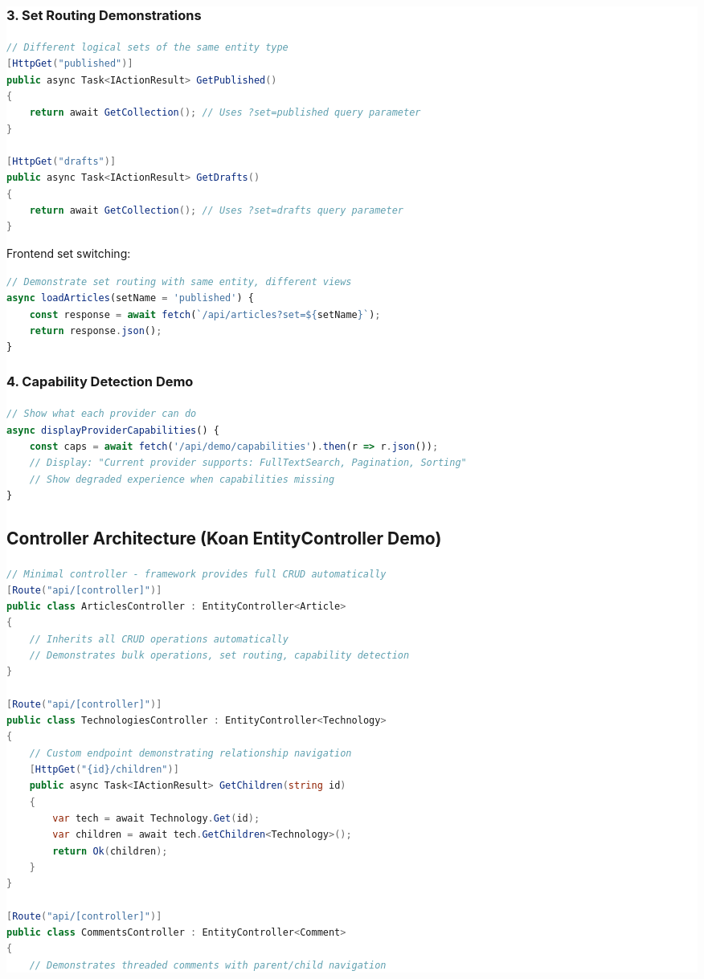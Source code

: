 ### 3. Set Routing Demonstrations

```csharp
// Different logical sets of the same entity type
[HttpGet("published")]
public async Task<IActionResult> GetPublished()
{
    return await GetCollection(); // Uses ?set=published query parameter
}

[HttpGet("drafts")]
public async Task<IActionResult> GetDrafts()
{
    return await GetCollection(); // Uses ?set=drafts query parameter
}
```

Frontend set switching:
```javascript
// Demonstrate set routing with same entity, different views
async loadArticles(setName = 'published') {
    const response = await fetch(`/api/articles?set=${setName}`);
    return response.json();
}
```

### 4. Capability Detection Demo

```javascript
// Show what each provider can do
async displayProviderCapabilities() {
    const caps = await fetch('/api/demo/capabilities').then(r => r.json());
    // Display: "Current provider supports: FullTextSearch, Pagination, Sorting"
    // Show degraded experience when capabilities missing
}
```

## Controller Architecture (Koan EntityController Demo)

```csharp
// Minimal controller - framework provides full CRUD automatically
[Route("api/[controller]")]
public class ArticlesController : EntityController<Article>
{
    // Inherits all CRUD operations automatically
    // Demonstrates bulk operations, set routing, capability detection
}

[Route("api/[controller]")]
public class TechnologiesController : EntityController<Technology>
{
    // Custom endpoint demonstrating relationship navigation
    [HttpGet("{id}/children")]
    public async Task<IActionResult> GetChildren(string id)
    {
        var tech = await Technology.Get(id);
        var children = await tech.GetChildren<Technology>();
        return Ok(children);
    }
}

[Route("api/[controller]")]
public class CommentsController : EntityController<Comment>
{
    // Demonstrates threaded comments with parent/child navigation
```